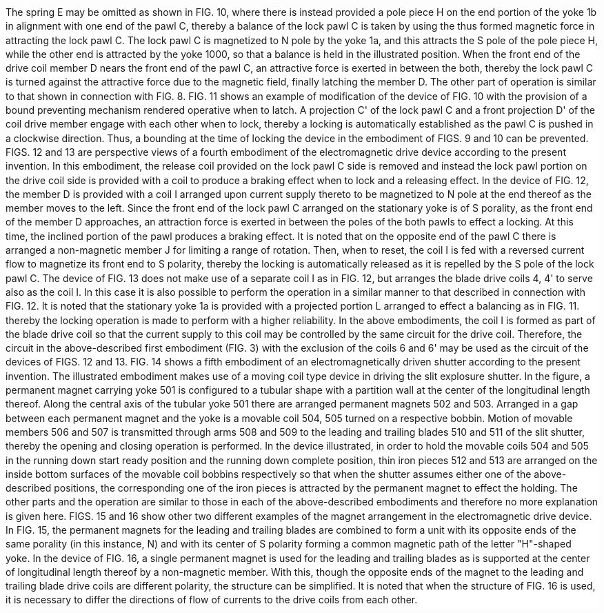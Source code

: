 The spring E may be omitted as shown in FIG. 10, where there is instead provided a pole piece H on the end portion of the yoke 1b in alignment with one end of the pawl C, thereby a balance of the lock pawl C is taken by using the thus formed magnetic force in attracting the lock pawl C. The lock pawl C is magnetized to N pole by the yoke 1a, and this attracts the S pole of the pole piece H, while the other end is attracted by the yoke 1000, so that a balance is held in the illustrated position. When the front end of the drive coil member D nears the front end of the pawl C, an attractive force is exerted in between the both, thereby the lock pawl C is turned against the attractive force due to the magnetic field, finally latching the member D. The other part of operation is similar to that shown in connection with FIG. 8.
FIG. 11 shows an example of modification of the device of FIG. 10 with the provision of a bound preventing mechanism rendered operative when to latch. A projection C' of the lock pawl C and a front projection D' of the coil drive member engage with each other when to lock, thereby a locking is automatically established as the pawl C is pushed in a clockwise direction. Thus, a bounding at the time of locking the device in the embodiment of FIGS. 9 and 10 can be prevented.
FIGS. 12 and 13 are perspective views of a fourth embodiment of the electromagnetic drive device according to the present invention. In this embodiment, the release coil provided on the lock pawl C side is removed and instead the lock pawl portion on the drive coil side is provided with a coil to produce a braking effect when to lock and a releasing effect. In the device of FIG. 12, the member D is provided with a coil I arranged upon current supply thereto to be magnetized to N pole at the end thereof as the member moves to the left. Since the front end of the lock pawl C arranged on the stationary yoke is of S porality, as the front end of the member D approaches, an attraction force is exerted in between the poles of the both pawls to effect a locking. At this time, the inclined portion of the pawl produces a braking effect. It is noted that on the opposite end of the pawl C there is arranged a non-magnetic member J for limiting a range of rotation. Then, when to reset, the coil I is fed with a reversed current flow to magnetize its front end to S polarity, thereby the locking is automatically released as it is repelled by the S pole of the lock pawl C.
The device of FIG. 13 does not make use of a separate coil I as in FIG. 12, but arranges the blade drive coils 4, 4' to serve also as the coil I. In this case it is also possible to perform the operation in a similar manner to that described in connection with FIG. 12. It is noted that the stationary yoke 1a is provided with a projected portion L arranged to effect a balancing as in FIG. 11. thereby the locking operation is made to perform with a higher reliability. In the above embodiments, the coil I is formed as part of the blade drive coil so that the current supply to this coil may be controlled by the same circuit for the drive coil. Therefore, the circuit in the above-described first embodiment (FIG. 3) with the exclusion of the coils 6 and 6' may be used as the circuit of the devices of FIGS. 12 and 13.
FIG. 14 shows a fifth embodiment of an electromagnetically driven shutter according to the present invention. The illustrated embodiment makes use of a moving coil type device in driving the slit explosure shutter. In the figure, a permanent magnet carrying yoke 501 is configured to a tubular shape with a partition wall at the center of the longitudinal length thereof. Along the central axis of the tubular yoke 501 there are arranged permanent magnets 502 and 503. Arranged in a gap between each permanent magnet and the yoke is a movable coil 504, 505 turned on a respective bobbin. Motion of movable members 506 and 507 is transmitted through arms 508 and 509 to the leading and trailing blades 510 and 511 of the slit shutter, thereby the opening and closing operation is performed. In the device illustrated, in order to hold the movable coils 504 and 505 in the running down start ready position and the running down complete position, thin iron pieces 512 and 513 are arranged on the inside bottom surfaces of the movable coil bobbins respectively so that when the shutter assumes either one of the above-described positions, the corresponding one of the iron pieces is attracted by the permanent magnet to effect the holding. The other parts and the operation are similar to those in each of the above-described embodiments and therefore no more explanation is given here.
FIGS. 15 and 16 show other two different examples of the magnet arrangement in the electromagnetic drive device. In FIG. 15, the permanent magnets for the leading and trailing blades are combined to form a unit with its opposite ends of the same porality (in this instance, N) and with its center of S polarity forming a common magnetic path of the letter "H"-shaped yoke. In the device of FIG. 16, a single permanent magnet is used for the leading and trailing blades as is supported at the center of longitudinal length thereof by a non-magnetic member. With this, though the opposite ends of the magnet to the leading and trailing blade drive coils are different polarity, the structure can be simplified. It is noted that when the structure of FIG. 16 is used, it is necessary to differ the directions of flow of currents to the drive coils from each other.